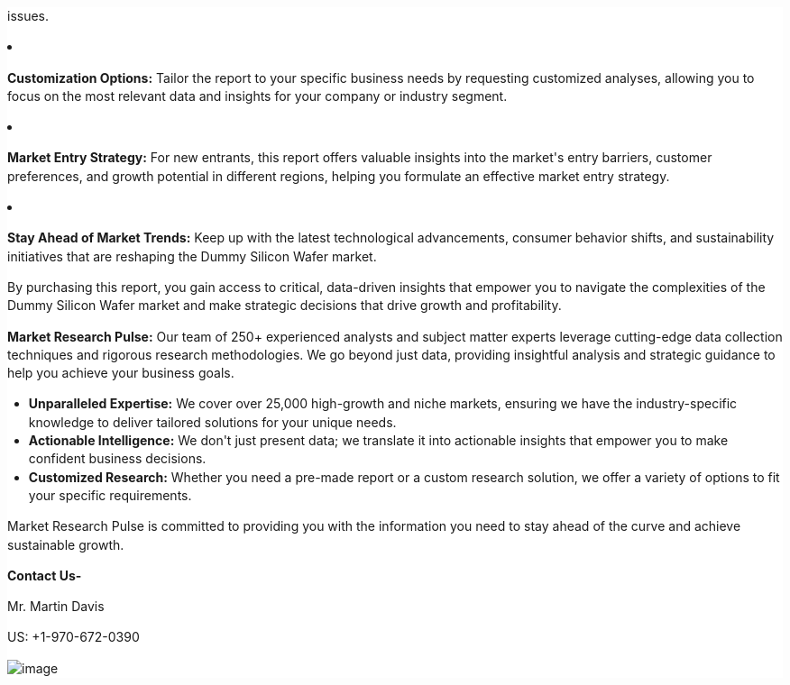 issues.</p></li><li><p><strong>Customization Options:</strong> Tailor the report to your specific business needs by requesting customized analyses, allowing you to focus on the most relevant data and insights for your company or industry segment.</p></li><li><p><strong>Market Entry Strategy:</strong> For new entrants, this report offers valuable insights into the market's entry barriers, customer preferences, and growth potential in different regions, helping you formulate an effective market entry strategy.</p></li><li><p><strong>Stay Ahead of Market Trends:</strong> Keep up with the latest technological advancements, consumer behavior shifts, and sustainability initiatives that are reshaping the Dummy Silicon Wafer market.</p></li></ol><p>By purchasing this report, you gain access to critical, data-driven insights that empower you to navigate the complexities of the Dummy Silicon Wafer market and make strategic decisions that drive growth and profitability.</p><p><strong>Market Research Pulse:</strong>&nbsp;Our team of 250+ experienced analysts and subject matter experts leverage cutting-edge data collection techniques and rigorous research methodologies. We go beyond just data, providing insightful analysis and strategic guidance to help you achieve your business goals.</p><ul><li><strong>Unparalleled Expertise:</strong>&nbsp;We cover over 25,000 high-growth and niche markets, ensuring we have the industry-specific knowledge to deliver tailored solutions for your unique needs.</li><li><strong>Actionable Intelligence:</strong>&nbsp;We don't just present data; we translate it into actionable insights that empower you to make confident business decisions.</li><li><strong>Customized Research:</strong>&nbsp;Whether you need a pre-made report or a custom research solution, we offer a variety of options to fit your specific requirements.</li></ul><p>Market Research Pulse is committed to providing you with the information you need to stay ahead of the curve and achieve sustainable growth.</p><p><strong>Contact Us-</strong></p><p>Mr. Martin Davis</p><p>US: +1-970-672-0390</p>
![image](https://github.com/user-attachments/assets/678462b9-a54b-4542-a0d3-560bc14d1622)

